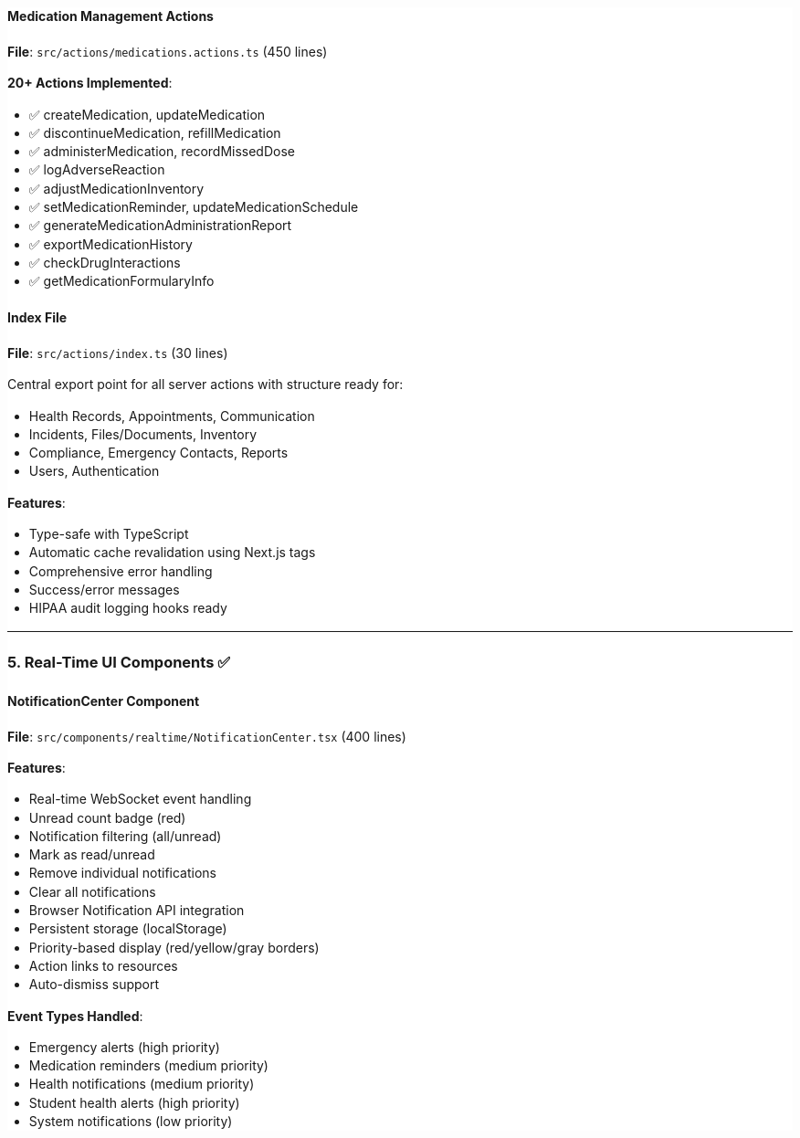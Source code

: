#### Medication Management Actions
**File**: `src/actions/medications.actions.ts` (450 lines)

**20+ Actions Implemented**:
- ✅ createMedication, updateMedication
- ✅ discontinueMedication, refillMedication
- ✅ administerMedication, recordMissedDose
- ✅ logAdverseReaction
- ✅ adjustMedicationInventory
- ✅ setMedicationReminder, updateMedicationSchedule
- ✅ generateMedicationAdministrationReport
- ✅ exportMedicationHistory
- ✅ checkDrugInteractions
- ✅ getMedicationFormularyInfo

#### Index File
**File**: `src/actions/index.ts` (30 lines)

Central export point for all server actions with structure ready for:
- Health Records, Appointments, Communication
- Incidents, Files/Documents, Inventory
- Compliance, Emergency Contacts, Reports
- Users, Authentication

**Features**:
- Type-safe with TypeScript
- Automatic cache revalidation using Next.js tags
- Comprehensive error handling
- Success/error messages
- HIPAA audit logging hooks ready

---

### 5. Real-Time UI Components ✅

#### NotificationCenter Component
**File**: `src/components/realtime/NotificationCenter.tsx` (400 lines)

**Features**:
- Real-time WebSocket event handling
- Unread count badge (red)
- Notification filtering (all/unread)
- Mark as read/unread
- Remove individual notifications
- Clear all notifications
- Browser Notification API integration
- Persistent storage (localStorage)
- Priority-based display (red/yellow/gray borders)
- Action links to resources
- Auto-dismiss support

**Event Types Handled**:
- Emergency alerts (high priority)
- Medication reminders (medium priority)
- Health notifications (medium priority)
- Student health alerts (high priority)
- System notifications (low priority)
